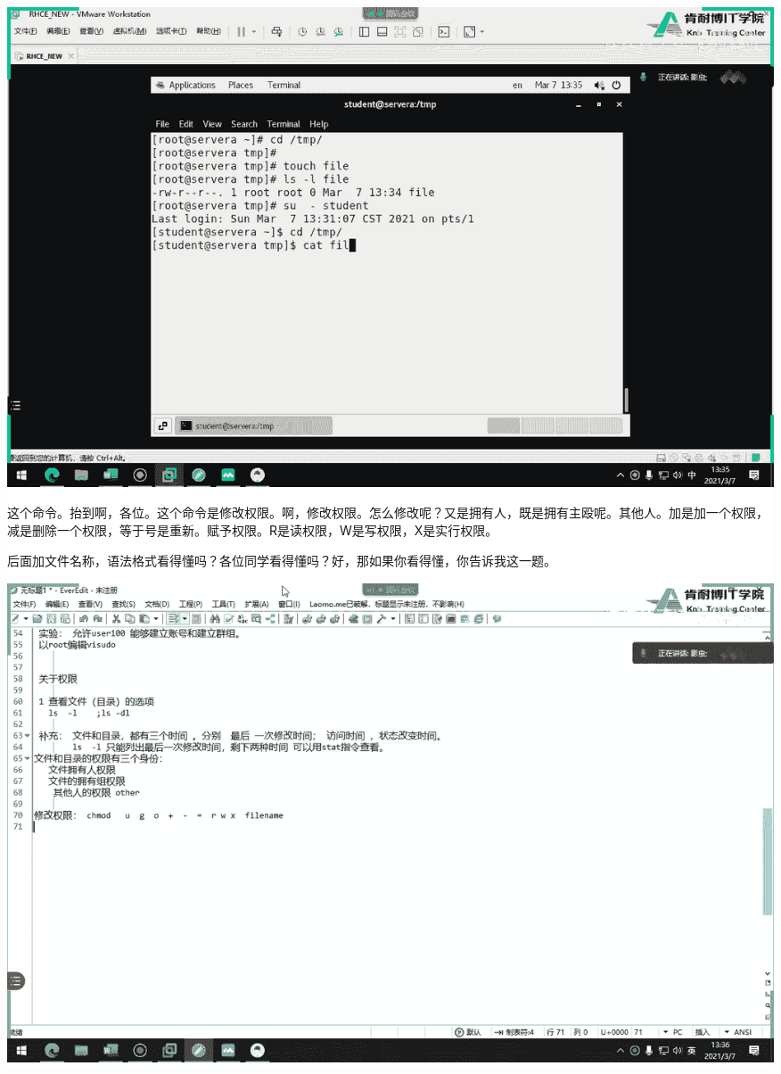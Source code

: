 ![](img/ed7638415e4f2b26a7b04345af7767cf_29.png)

这个命令。抬到啊，各位。这个命令是修改权限。啊，修改权限。怎么修改呢？又是拥有人，既是拥有主殴呢。其他人。加是加一个权限，减是删除一个权限，等于号是重新。赋予权限。R是读权限，W是写权限，X是实行权限。

后面加文件名称，语法格式看得懂吗？各位同学看得懂吗？好，那如果你看得懂，你告诉我这一题。

![](img/ed7638415e4f2b26a7b04345af7767cf_31.png)

